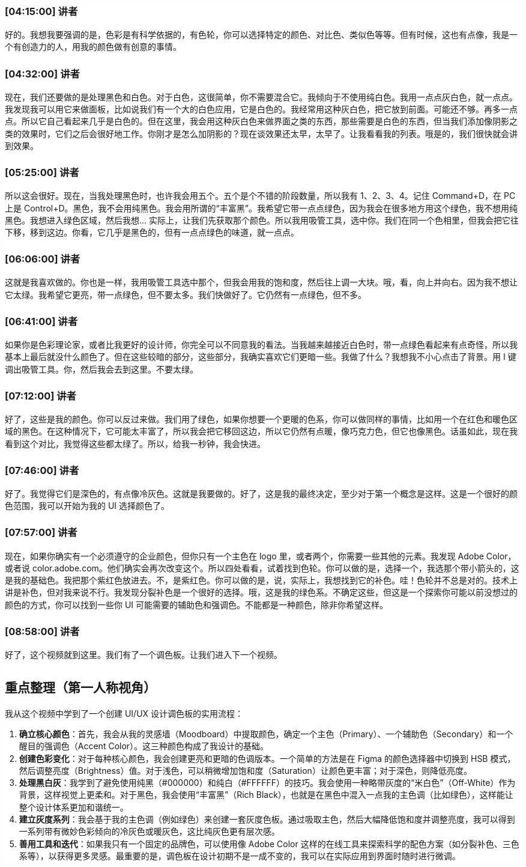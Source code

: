 ### [04:15:00] 讲者
好的。我想我要强调的是，色彩是有科学依据的，有色轮，你可以选择特定的颜色、对比色、类似色等等。但有时候，这也有点像，我是一个有创造力的人，用我的颜色做有创意的事情。

### [04:32:00] 讲者
现在，我们还要做的是处理黑色和白色。对于白色，这很简单，你不需要混合它。我倾向于不使用纯白色。我用一点点灰白色，就一点点。我发现我可以用它来做面板，比如说我们有一个大的白色应用，它是白色的。我经常用这种灰白色，把它放到前面。可能还不够。再多一点点。所以它自己看起来几乎是白色的。但在这里，我会用这种灰白色来做界面之类的东西，那些需要是白色的东西，但当我们添加像阴影之类的效果时，它们之后会很好地工作。你刚才是怎么加阴影的？现在谈效果还太早，太早了。让我看看我的列表。哦是的，我们很快就会讲到效果。

### [05:25:00] 讲者
所以这会很好。现在，当我处理黑色时，也许我会用五个。五个是个不错的阶段数量，所以我有 1、2、3、4。记住 Command+D，在 PC 上是 Control+D。黑色，我不会用纯黑色。我会用所谓的“丰富黑”。我希望它带一点点绿色，因为我会在很多地方用这个绿色，我不想用纯黑色。我想进入绿色区域，然后我想... 实际上，让我们先获取那个颜色。所以我用吸管工具，选中你。我们在同一个色相里，但我会把它往下移，移到这边。你看，它几乎是黑色的，但有一点点绿色的味道，就一点点。

### [06:06:00] 讲者
这就是我喜欢做的。你也是一样，我用吸管工具选中那个，但我会用我的饱和度，然后往上调一大块。哦，看，向上并向右。因为我不想让它太绿。我希望它更亮，带一点绿色，但不要太多。我们快做好了。它仍然有一点绿色，但不多。

### [06:41:00] 讲者
如果你是色彩理论家，或者比我更好的设计师，你完全可以不同意我的看法。当我越来越接近白色时，带一点绿色看起来有点奇怪，所以我基本上最后就没什么颜色了。但在这些较暗的部分，这些部分，我确实喜欢它们更暗一些。我做了什么？我想我不小心点击了背景。用 I 键调出吸管工具。你，然后我会去到这里。不要太绿。

### [07:12:00] 讲者
好了，这些是我的颜色。你可以反过来做。我们用了绿色，如果你想要一个更暖的色系，你可以做同样的事情，比如用一个在红色和暖色区域的黑色。在这种情况下，它可能太丰富了，所以我会把它移回这边，所以它仍然有点暖，像巧克力色，但它也像黑色。话虽如此，现在我看到这个对比，我觉得这些都太绿了。所以，给我一秒钟，我会快进。

### [07:46:00] 讲者
好了。我觉得它们是深色的，有点像冷灰色。这就是我要做的。好了，这是我的最终决定，至少对于第一个概念是这样。这是一个很好的颜色范围，我可以开始为我的 UI 选择颜色了。

### [07:57:00] 讲者
现在，如果你确实有一个必须遵守的企业颜色，但你只有一个主色在 logo 里，或者两个，你需要一些其他的元素。我发现 Adobe Color，或者说 color.adobe.com。他们确实会再次改变这个。所以四处看看，试着找到色轮。你可以做的是，选择一个，我选那个带小箭头的，这是我的基础色。我把那个紫红色放进去。不，是紫红色。你可以做的是，说，实际上，我想找到它的补色。哇！色轮并不总是对的。技术上讲是补色，但对我来说不行。我发现分裂补色是一个很好的选择。哦，这是我的绿色系。不确定这些，但这是一个探索你可能以前没想过的颜色的方式，你可以找到一些你 UI 可能需要的辅助色和强调色。不能都是一种颜色，除非你希望这样。

### [08:58:00] 讲者
好了，这个视频就到这里。我们有了一个调色板。让我们进入下一个视频。

## 重点整理（第一人称视角）
我从这个视频中学到了一个创建 UI/UX 设计调色板的实用流程：

1.  **确立核心颜色**：首先，我会从我的灵感墙（Moodboard）中提取颜色，确定一个主色（Primary）、一个辅助色（Secondary）和一个醒目的强调色（Accent Color）。这三种颜色构成了我设计的基础。
2.  **创建色彩变化**：对于每种核心颜色，我会创建更亮和更暗的色调版本。一个简单的方法是在 Figma 的颜色选择器中切换到 HSB 模式，然后调整亮度（Brightness）值。对于浅色，可以稍微增加饱和度（Saturation）让颜色更丰富；对于深色，则降低亮度。
3.  **处理黑白灰**：我学到了避免使用纯黑（#000000）和纯白（#FFFFFF）的技巧。我会使用一种略带灰度的“米白色”（Off-White）作为背景，这样视觉上更柔和。对于黑色，我会使用“丰富黑”（Rich Black），也就是在黑色中混入一点我的主色调（比如绿色），这样能让整个设计体系更加和谐统一。
4.  **建立灰度系列**：我会基于我的主色调（例如绿色）来创建一套灰度色板。通过吸取主色，然后大幅降低饱和度并调整亮度，我可以得到一系列带有微妙色彩倾向的冷灰色或暖灰色，这比纯灰色更有层次感。
5.  **善用工具和迭代**：如果我只有一个固定的品牌色，可以使用像 Adobe Color 这样的在线工具来探索科学的配色方案（如分裂补色、三色系等），以获得更多灵感。最重要的是，调色板在设计初期不是一成不变的，我可以在实际应用到界面时随时进行微调。
